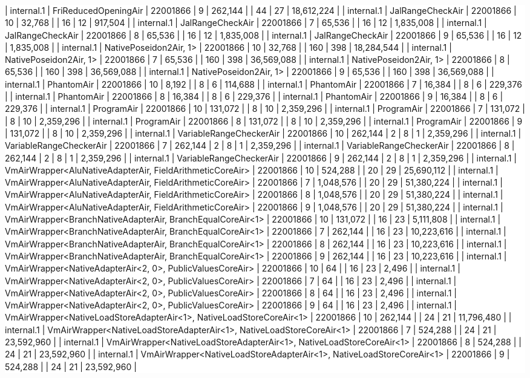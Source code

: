 | internal.1 | FriReducedOpeningAir | 22001866 | 9 | 262,144 |  | 44 | 27 | 18,612,224 | 
| internal.1 | JalRangeCheckAir | 22001866 | 10 | 32,768 |  | 16 | 12 | 917,504 | 
| internal.1 | JalRangeCheckAir | 22001866 | 7 | 65,536 |  | 16 | 12 | 1,835,008 | 
| internal.1 | JalRangeCheckAir | 22001866 | 8 | 65,536 |  | 16 | 12 | 1,835,008 | 
| internal.1 | JalRangeCheckAir | 22001866 | 9 | 65,536 |  | 16 | 12 | 1,835,008 | 
| internal.1 | NativePoseidon2Air<BabyBearParameters>, 1> | 22001866 | 10 | 32,768 |  | 160 | 398 | 18,284,544 | 
| internal.1 | NativePoseidon2Air<BabyBearParameters>, 1> | 22001866 | 7 | 65,536 |  | 160 | 398 | 36,569,088 | 
| internal.1 | NativePoseidon2Air<BabyBearParameters>, 1> | 22001866 | 8 | 65,536 |  | 160 | 398 | 36,569,088 | 
| internal.1 | NativePoseidon2Air<BabyBearParameters>, 1> | 22001866 | 9 | 65,536 |  | 160 | 398 | 36,569,088 | 
| internal.1 | PhantomAir | 22001866 | 10 | 8,192 |  | 8 | 6 | 114,688 | 
| internal.1 | PhantomAir | 22001866 | 7 | 16,384 |  | 8 | 6 | 229,376 | 
| internal.1 | PhantomAir | 22001866 | 8 | 16,384 |  | 8 | 6 | 229,376 | 
| internal.1 | PhantomAir | 22001866 | 9 | 16,384 |  | 8 | 6 | 229,376 | 
| internal.1 | ProgramAir | 22001866 | 10 | 131,072 |  | 8 | 10 | 2,359,296 | 
| internal.1 | ProgramAir | 22001866 | 7 | 131,072 |  | 8 | 10 | 2,359,296 | 
| internal.1 | ProgramAir | 22001866 | 8 | 131,072 |  | 8 | 10 | 2,359,296 | 
| internal.1 | ProgramAir | 22001866 | 9 | 131,072 |  | 8 | 10 | 2,359,296 | 
| internal.1 | VariableRangeCheckerAir | 22001866 | 10 | 262,144 | 2 | 8 | 1 | 2,359,296 | 
| internal.1 | VariableRangeCheckerAir | 22001866 | 7 | 262,144 | 2 | 8 | 1 | 2,359,296 | 
| internal.1 | VariableRangeCheckerAir | 22001866 | 8 | 262,144 | 2 | 8 | 1 | 2,359,296 | 
| internal.1 | VariableRangeCheckerAir | 22001866 | 9 | 262,144 | 2 | 8 | 1 | 2,359,296 | 
| internal.1 | VmAirWrapper<AluNativeAdapterAir, FieldArithmeticCoreAir> | 22001866 | 10 | 524,288 |  | 20 | 29 | 25,690,112 | 
| internal.1 | VmAirWrapper<AluNativeAdapterAir, FieldArithmeticCoreAir> | 22001866 | 7 | 1,048,576 |  | 20 | 29 | 51,380,224 | 
| internal.1 | VmAirWrapper<AluNativeAdapterAir, FieldArithmeticCoreAir> | 22001866 | 8 | 1,048,576 |  | 20 | 29 | 51,380,224 | 
| internal.1 | VmAirWrapper<AluNativeAdapterAir, FieldArithmeticCoreAir> | 22001866 | 9 | 1,048,576 |  | 20 | 29 | 51,380,224 | 
| internal.1 | VmAirWrapper<BranchNativeAdapterAir, BranchEqualCoreAir<1> | 22001866 | 10 | 131,072 |  | 16 | 23 | 5,111,808 | 
| internal.1 | VmAirWrapper<BranchNativeAdapterAir, BranchEqualCoreAir<1> | 22001866 | 7 | 262,144 |  | 16 | 23 | 10,223,616 | 
| internal.1 | VmAirWrapper<BranchNativeAdapterAir, BranchEqualCoreAir<1> | 22001866 | 8 | 262,144 |  | 16 | 23 | 10,223,616 | 
| internal.1 | VmAirWrapper<BranchNativeAdapterAir, BranchEqualCoreAir<1> | 22001866 | 9 | 262,144 |  | 16 | 23 | 10,223,616 | 
| internal.1 | VmAirWrapper<NativeAdapterAir<2, 0>, PublicValuesCoreAir> | 22001866 | 10 | 64 |  | 16 | 23 | 2,496 | 
| internal.1 | VmAirWrapper<NativeAdapterAir<2, 0>, PublicValuesCoreAir> | 22001866 | 7 | 64 |  | 16 | 23 | 2,496 | 
| internal.1 | VmAirWrapper<NativeAdapterAir<2, 0>, PublicValuesCoreAir> | 22001866 | 8 | 64 |  | 16 | 23 | 2,496 | 
| internal.1 | VmAirWrapper<NativeAdapterAir<2, 0>, PublicValuesCoreAir> | 22001866 | 9 | 64 |  | 16 | 23 | 2,496 | 
| internal.1 | VmAirWrapper<NativeLoadStoreAdapterAir<1>, NativeLoadStoreCoreAir<1> | 22001866 | 10 | 262,144 |  | 24 | 21 | 11,796,480 | 
| internal.1 | VmAirWrapper<NativeLoadStoreAdapterAir<1>, NativeLoadStoreCoreAir<1> | 22001866 | 7 | 524,288 |  | 24 | 21 | 23,592,960 | 
| internal.1 | VmAirWrapper<NativeLoadStoreAdapterAir<1>, NativeLoadStoreCoreAir<1> | 22001866 | 8 | 524,288 |  | 24 | 21 | 23,592,960 | 
| internal.1 | VmAirWrapper<NativeLoadStoreAdapterAir<1>, NativeLoadStoreCoreAir<1> | 22001866 | 9 | 524,288 |  | 24 | 21 | 23,592,960 | 